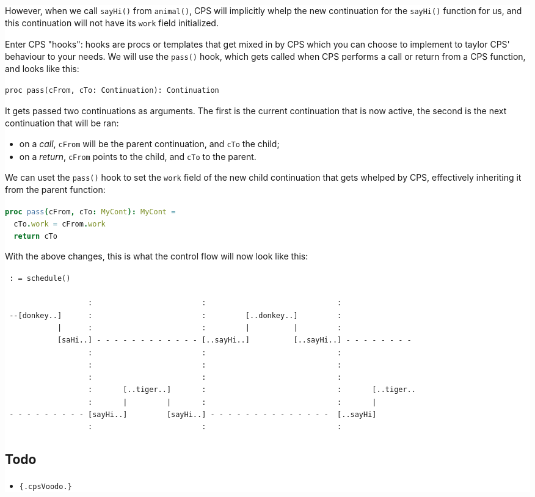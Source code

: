 However, when we call `sayHi()` from `animal()`, CPS will implicitly whelp the
new continuation for the `sayHi()` function for us, and this continuation will
not have its `work` field initialized.

Enter CPS "hooks": hooks are procs or templates that get mixed in by CPS which
you can choose to implement to taylor CPS' behaviour to your needs. We will use
the `pass()` hook, which gets called when CPS performs a call or return from a
CPS function, and looks like this:

```
proc pass(cFrom, cTo: Continuation): Continuation
```

It gets passed two continuations as arguments. The first is the current
continuation that is now active, the second is the next continuation that will
be ran:

- on a *call*, `cFrom` will be the parent continuation, and `cTo` the child;
- on a *return*, `cFrom` points to the child, and `cTo` to the parent.

We can uset the `pass()` hook to set the `work` field of the new child continuation
that gets whelped by CPS, effectively inheriting it from the parent function:

```nim
proc pass(cFrom, cTo: MyCont): MyCont =
  cTo.work = cFrom.work
  return cTo
```

With the above changes, this is what the control flow will now look like this:

```
 : = schedule()

                   :                         :                              :
 --[donkey..]      :                         :         [..donkey..]         :
            |      :                         :         |          |         :
            [saHi..] - - - - - - - - - - - - [..sayHi..]          [..sayHi..] - - - - - - - -
                   :                         :                              :
                   :                         :                              :
                   :                         :                              :
                   :       [..tiger..]       :                              :       [..tiger..
                   :       |         |       :                              :       |
 - - - - - - - - - [sayHi..]         [sayHi..] - - - - - - - - - - - - - -  [..sayHi]
                   :                         :                              :
```


## Todo

- `{.cpsVoodo.}`


